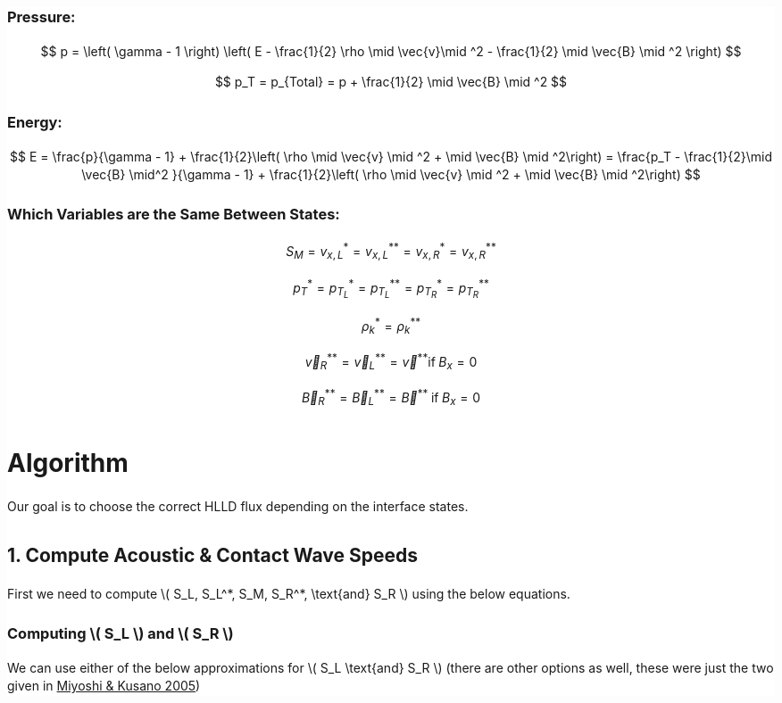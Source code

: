 ### Pressure:

$$
    p = \left( \gamma - 1 \right)
        \left( E - \frac{1}{2} \rho \mid \vec{v}\mid ^2 - \frac{1}{2} \mid \vec{B} \mid ^2 \right)
$$

$$
    p_T = p_{Total} = p + \frac{1}{2} \mid \vec{B} \mid ^2
$$

### Energy:

$$
    E = \frac{p}{\gamma - 1} + \frac{1}{2}\left( \rho \mid \vec{v} \mid ^2 + \mid \vec{B} \mid ^2\right)
      = \frac{p_T - \frac{1}{2}\mid \vec{B} \mid^2 }{\gamma - 1} + \frac{1}{2}\left( \rho \mid \vec{v} \mid ^2 + \mid \vec{B} \mid ^2\right)
$$

### Which Variables are the Same Between States:

$$
    S_M = v_{x,L}^* = v_{x,L}^{**} = v_{x,R}^* = v_{x,R}^{**}
$$

$$
    p_T^* = p_{T_L}^* = p_{T_L}^{**} = p_{T_R}^* = p_{T_R}^{**}
$$

$$
    \rho_k^* = \rho_k^{**}
$$

$$
    \vec{v}_R^{**} = \vec{v}_L^{**} = \vec{v}^{**} \text{if}\; B_x = 0
$$

$$
    \vec{B}_R^{**} = \vec{B}_L^{**} = \vec{B}^{**}\; \text{if}\; B_x = 0
$$


# Algorithm
Our goal is to choose the correct HLLD flux depending on the interface states.

## 1. Compute Acoustic & Contact Wave Speeds
First we need to compute \\\( S_L, S_L^\*, S_M, S_R^\*, \text{and} S_R \\) using the below
equations.

### Computing \\\( S_L \\) and \\( S_R \\)
We can use either of the below approximations for \\( S_L \text{and} S_R \\)
(there are other options as well, these were just the two given in [Miyoshi &
Kusano
2005](https://www.sciencedirect.com/science/article/pii/S0021999105001142?via%3Dihub))

